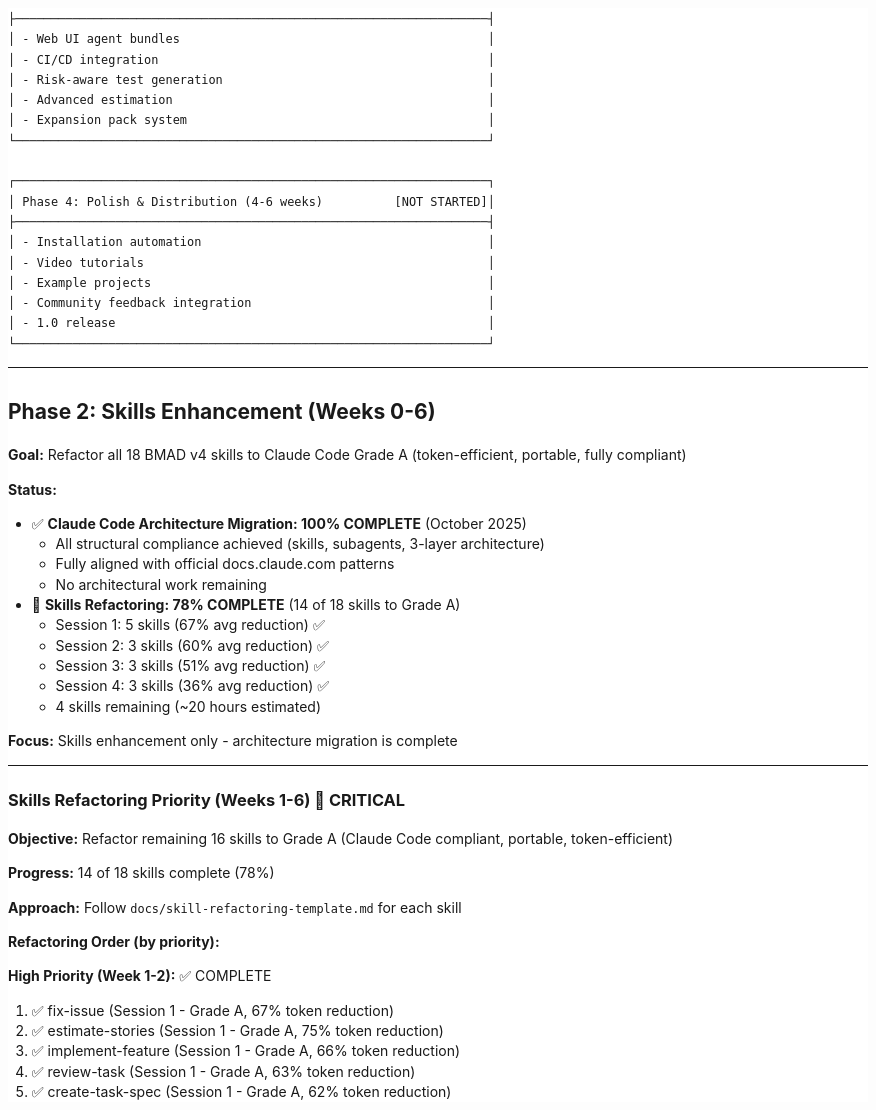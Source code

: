 ```
├──────────────────────────────────────────────────────────────────┤
│ - Web UI agent bundles                                           │
│ - CI/CD integration                                              │
│ - Risk-aware test generation                                     │
│ - Advanced estimation                                            │
│ - Expansion pack system                                          │
└──────────────────────────────────────────────────────────────────┘

┌──────────────────────────────────────────────────────────────────┐
│ Phase 4: Polish & Distribution (4-6 weeks)          [NOT STARTED]│
├──────────────────────────────────────────────────────────────────┤
│ - Installation automation                                        │
│ - Video tutorials                                                │
│ - Example projects                                               │
│ - Community feedback integration                                 │
│ - 1.0 release                                                    │
└──────────────────────────────────────────────────────────────────┘
```

---

## Phase 2: Skills Enhancement (Weeks 0-6)

**Goal:** Refactor all 18 BMAD v4 skills to Claude Code Grade A (token-efficient, portable, fully compliant)

**Status:**
- ✅ **Claude Code Architecture Migration: 100% COMPLETE** (October 2025)
  - All structural compliance achieved (skills, subagents, 3-layer architecture)
  - Fully aligned with official docs.claude.com patterns
  - No architectural work remaining
- 🔄 **Skills Refactoring: 78% COMPLETE** (14 of 18 skills to Grade A)
  - Session 1: 5 skills (67% avg reduction) ✅
  - Session 2: 3 skills (60% avg reduction) ✅
  - Session 3: 3 skills (51% avg reduction) ✅
  - Session 4: 3 skills (36% avg reduction) ✅
  - 4 skills remaining (~20 hours estimated)

**Focus:** Skills enhancement only - architecture migration is complete

---

### Skills Refactoring Priority (Weeks 1-6) 🎯 CRITICAL

**Objective:** Refactor remaining 16 skills to Grade A (Claude Code compliant, portable, token-efficient)

**Progress:** 14 of 18 skills complete (78%)

**Approach:** Follow `docs/skill-refactoring-template.md` for each skill

**Refactoring Order (by priority):**

**High Priority (Week 1-2):** ✅ COMPLETE
1. ✅ fix-issue (Session 1 - Grade A, 67% token reduction)
2. ✅ estimate-stories (Session 1 - Grade A, 75% token reduction)
3. ✅ implement-feature (Session 1 - Grade A, 66% token reduction)
4. ✅ review-task (Session 1 - Grade A, 63% token reduction)
5. ✅ create-task-spec (Session 1 - Grade A, 62% token reduction)
